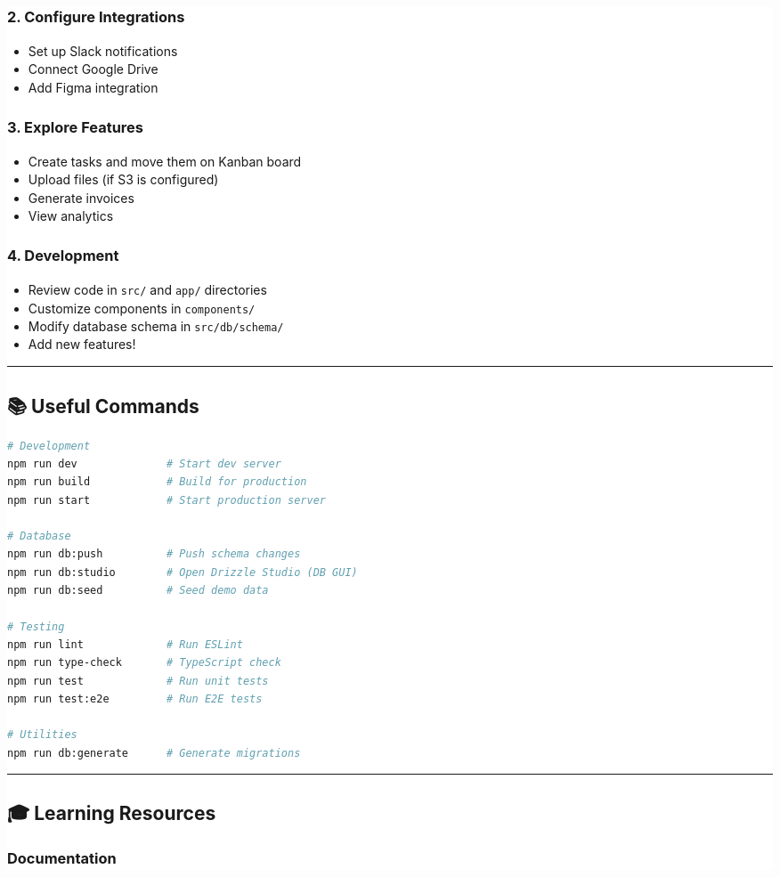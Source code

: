 ### 2. Configure Integrations

- Set up Slack notifications
- Connect Google Drive
- Add Figma integration

### 3. Explore Features

- Create tasks and move them on Kanban board
- Upload files (if S3 is configured)
- Generate invoices
- View analytics

### 4. Development

- Review code in `src/` and `app/` directories
- Customize components in `components/`
- Modify database schema in `src/db/schema/`
- Add new features!

---

## 📚 Useful Commands

```bash
# Development
npm run dev              # Start dev server
npm run build            # Build for production
npm run start            # Start production server

# Database
npm run db:push          # Push schema changes
npm run db:studio        # Open Drizzle Studio (DB GUI)
npm run db:seed          # Seed demo data

# Testing
npm run lint             # Run ESLint
npm run type-check       # TypeScript check
npm run test             # Run unit tests
npm run test:e2e         # Run E2E tests

# Utilities
npm run db:generate      # Generate migrations
```

---

## 🎓 Learning Resources

### Documentation
